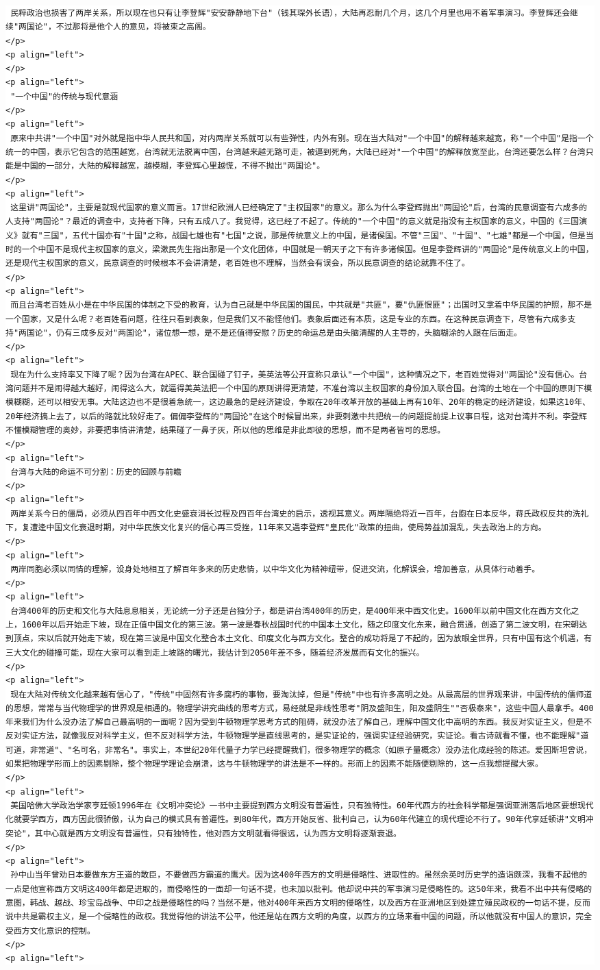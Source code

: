      民粹政治也损害了两岸关系，所以现在也只有让李登辉"安安静静地下台"（钱其琛外长语），大陆再忍耐几个月，这几个月里也用不着军事演习。李登辉还会继续"两国论"，不过那将是他个人的意见，将被束之高阁。
    </p>
    <p align="left">
    </p>
    <p align="left">
     "一个中国"的传统与现代意涵
    </p>
    <p align="left">
     原来中共讲"一个中国"对外就是指中华人民共和国，对内两岸关系就可以有些弹性，内外有别。现在当大陆对"一个中国"的解释越来越宽，称"一个中国"是指一个统一的中国，表示它包含的范围越宽，台湾就无法脱离中国，台湾越来越无路可走，被逼到死角，大陆已经对"一个中国"的解释放宽至此，台湾还要怎么样？台湾只能是中国的一部分，大陆的解释越宽，越模糊，李登辉心里越慌，不得不抛出"两国论"。
    </p>
    <p align="left">
     这里讲"两国论"，主要是就现代国家的意义而言。17世纪欧洲人已经确定了"主权国家"的意义。那么为什么李登辉抛出"两国论"后，台湾的民意调查有六成多的人支持"两国论"？最近的调查中，支持者下降，只有五成八了。我觉得，这已经了不起了。传统的"一个中国"的意义就是指没有主权国家的意义，中国的《三国演义》就有"三国"，五代十国亦有"十国"之称，战国七雄也有"七国"之说，那是传统意义上的中国，是诸侯国。不管"三国"、"十国"、"七雄"都是一个中国，但是当时的一个中国不是现代主权国家的意义，梁漱民先生指出那是一个文化团体，中国就是一朝天子之下有许多诸候国。但是李登辉讲的"两国论"是传统意义上的中国，还是现代主权国家的意义，民意调查的时候根本不会讲清楚，老百姓也不理解，当然会有误会，所以民意调查的结论就靠不住了。
    </p>
    <p align="left">
     而且台湾老百姓从小是在中华民国的体制之下受的教育，认为自己就是中华民国的国民，中共就是"共匪"，要"仇匪恨匪"；出国时又拿着中华民国的护照，那不是一个国家，又是什么呢？老百姓看问题，往往只看到表象，但是我们又不能怪他们。表象后面还有本质，这是专业的东西。在这种民意调查下，尽管有六成多支持"两国论"，仍有三成多反对"两国论"，诸位想一想，是不是还值得安慰？历史的命运总是由头脑清醒的人主导的，头脑糊涂的人跟在后面走。
    </p>
    <p align="left">
     现在为什么支持率又下降了呢？因为台湾在APEC、联合国碰了钉子，美英法等公开宣称只承认"一个中国"，这种情况之下，老百姓觉得对"两国论"没有信心。台湾问题并不是闹得越大越好，闹得这么大，就逼得美英法把一个中国的原则讲得更清楚，不准台湾以主权国家的身份加入联合国。台湾的土地在一个中国的原则下模模糊糊，还可以相安无事。大陆这边也不是很着急统一，这边最急的是经济建设，争取在20年改革开放的基础上再有10年、20年的稳定的经济建设，如果这10年、20年经济搞上去了，以后的路就比较好走了。偏偏李登辉的"两国论"在这个时候冒出来，非要刺激中共把统一的问题提前提上议事日程，这对台湾并不利。李登辉不懂模糊管理的奥妙，非要把事情讲清楚，结果碰了一鼻子灰，所以他的思维是非此即彼的思想，而不是两者皆可的思想。
    </p>
    <p align="left">
     台湾与大陆的命运不可分割：历史的回顾与前瞻
    </p>
    <p align="left">
     两岸关系今日的僵局，必须从四百年中西文化史盛衰消长过程及四百年台湾史的启示，透视其意义。两岸隔绝将近一百年，台胞在日本反华，蒋氏政权反共的洗礼下，复遭逢中国文化衰退时期，对中华民族文化复兴的信心再三受挫，11年来又遇李登辉"皇民化"政策的扭曲，使局势益加混乱，失去政治上的方向。
    </p>
    <p align="left">
     两岸同胞必须以同情的理解，设身处地相互了解百年多来的历史悲情，以中华文化为精神纽带，促进交流，化解误会，增加善意，从具体行动着手。
    </p>
    <p align="left">
     台湾400年的历史和文化与大陆息息相关，无论统一分子还是台独分子，都是讲台湾400年的历史，是400年来中西文化史。1600年以前中国文化在西方文化之上，1600年以后开始走下坡，现在正值中国文化的第三波。第一波是春秋战国时代的中国本土文化，随之印度文化东来，融合贯通，创造了第二波文明，在宋朝达到顶点，宋以后就开始走下坡，现在第三波是中国文化整合本土文化、印度文化与西方文化。整合的成功将是了不起的，因为放眼全世界，只有中国有这个机遇，有三大文化的碰撞可能，现在大家可以看到走上坡路的曙光，我估计到2050年差不多，随着经济发展而有文化的振兴。
    </p>
    <p align="left">
     现在大陆对传统文化越来越有信心了，"传统"中固然有许多腐朽的事物，要淘汰掉，但是"传统"中也有许多高明之处。从最高层的世界观来讲，中国传统的儒师道的思想，常常与当代物理学的世界观是相通的。物理学讲究曲线的思考方式，易经就是非线性思考"阴及盛阳生，阳及盛阴生""否极泰来"，这些中国人最拿手。400年来我们为什么没办法了解自己最高明的一面呢？因为受到牛顿物理学思考方式的阻碍，就没办法了解自己，理解中国文化中高明的东西。我反对实证主义，但是不反对实证方法，就像我反对科学主义，但不反对科学方法，牛顿物理学是直线思考的，是实证论的，强调实证经验研究，实证论。看古诗就看不懂，也不能理解"道可道，非常道"、"名可名，非常名"。事实上，本世纪20年代量子力学已经提醒我们，很多物理学的概念（如原子量概念）没办法化成经验的陈述。爱因斯坦曾说，如果把物理学形而上的因素剔除，整个物理学理论会崩溃，这与牛顿物理学的讲法是不一样的。形而上的因素不能随便剔除的，这一点我想提醒大家。
    </p>
    <p align="left">
     美国哈佛大学政治学家亨廷顿1996年在《文明冲突论》一书中主要提到西方文明没有普遍性，只有独特性。60年代西方的社会科学都是强调亚洲落后地区要想现代化就要学西方，西方因此很骄傲，认为自己的模式具有普遍性。到80年代，西方开始反省、批判自己，认为60年代建立的现代理论不行了。90年代享廷顿讲"文明冲突论"，其中心就是西方文明没有普遍性，只有独特性，他对西方文明就看得很远，认为西方文明将逐渐衰退。
    </p>
    <p align="left">
     孙中山当年曾劝日本要做东方王道的敢臣，不要做西方霸道的鹰犬。因为这400年西方的文明是侵略性、进取性的。虽然余英时历史学的造诣颇深，我看不起他的一点是他宣称西方文明这400年都是进取的，而侵略性的一面却一句话不提，也未加以批判。他却说中共的军事演习是侵略性的。这50年来，我看不出中共有侵略的意图，韩战、越战、珍宝岛战争、中印之战是侵略性的吗？当然不是，他对400年来西方文明的侵略性，以及西方在亚洲地区到处建立殖民政权的一句话不提，反而说中共是霸权主义，是一个侵略性的政权。我觉得他的讲法不公平，他还是站在西方文明的角度，以西方的立场来看中国的问题，所以他就没有中国人的意识，完全受西方文化意识的控制。
    </p>
    <p align="left">